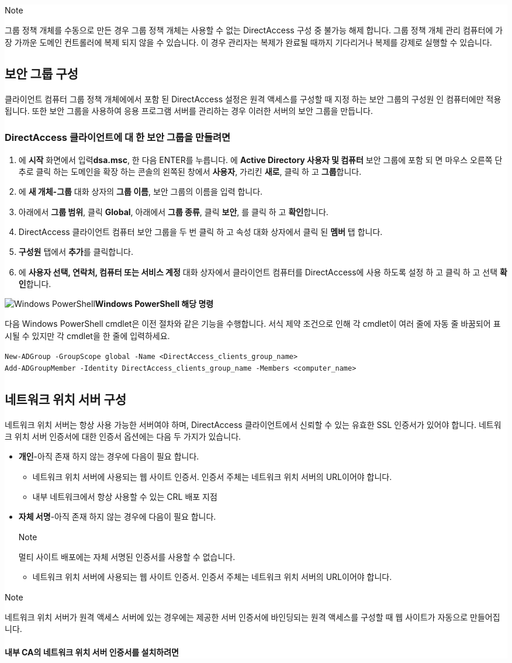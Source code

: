 > [!NOTE]  
> 그룹 정책 개체를 수동으로 만든 경우 그룹 정책 개체는 사용할 수 없는 DirectAccess 구성 중 불가능 해제 합니다. 그룹 정책 개체 관리 컴퓨터에 가장 가까운 도메인 컨트롤러에 복제 되지 않을 수 있습니다. 이 경우 관리자는 복제가 완료될 때까지 기다리거나 복제를 강제로 실행할 수 있습니다.  
  
## <a name="ConfigSGs"></a>보안 그룹 구성  
클라이언트 컴퓨터 그룹 정책 개체에에서 포함 된 DirectAccess 설정은 원격 액세스를 구성할 때 지정 하는 보안 그룹의 구성원 인 컴퓨터에만 적용 됩니다. 또한 보안 그룹을 사용하여 응용 프로그램 서버를 관리하는 경우 이러한 서버의 보안 그룹을 만듭니다.  
  
### <a name="Sec_Group"></a>DirectAccess 클라이언트에 대 한 보안 그룹을 만들려면  
  
1.  에 **시작** 화면에서 입력**dsa.msc**, 한 다음 ENTER를 누릅니다. 에 **Active Directory 사용자 및 컴퓨터** 보안 그룹에 포함 되 면 마우스 오른쪽 단추로 클릭 하는 도메인을 확장 하는 콘솔의 왼쪽된 창에서 **사용자**, 가리킨 **새로**, 클릭 하 고 **그룹**합니다.  
  
2.  에 **새 개체-그룹** 대화 상자의 **그룹 이름**, 보안 그룹의 이름을 입력 합니다.  
  
3.  아래에서 **그룹 범위**, 클릭 **Global**, 아래에서 **그룹 종류**, 클릭 **보안**, 를 클릭 하 고 **확인**합니다.  
  
4.  DirectAccess 클라이언트 컴퓨터 보안 그룹을 두 번 클릭 하 고 속성 대화 상자에서 클릭 된 **멤버** 탭 합니다.  
  
5.  **구성원** 탭에서 **추가**를 클릭합니다.  
  
6.  에 **사용자 선택, 연락처, 컴퓨터 또는 서비스 계정** 대화 상자에서 클라이언트 컴퓨터를 DirectAccess에 사용 하도록 설정 하 고 클릭 하 고 선택 **확인**합니다.  
  
![Windows PowerShell](../../../media/Step-1-Configure-the-DirectAccess-Infrastructure_3/PowerShellLogoSmall.gif)**Windows PowerShell 해당 명령**  
  
다음 Windows PowerShell cmdlet은 이전 절차와 같은 기능을 수행합니다. 서식 제약 조건으로 인해 각 cmdlet이 여러 줄에 자동 줄 바꿈되어 표시될 수 있지만 각 cmdlet을 한 줄에 입력하세요.  
  
```  
New-ADGroup -GroupScope global -Name <DirectAccess_clients_group_name>  
Add-ADGroupMember -Identity DirectAccess_clients_group_name -Members <computer_name>  
```  
  
## <a name="ConfigNLS"></a>네트워크 위치 서버 구성  
네트워크 위치 서버는 항상 사용 가능한 서버여야 하며, DirectAccess 클라이언트에서 신뢰할 수 있는 유효한 SSL 인증서가 있어야 합니다. 네트워크 위치 서버 인증서에 대한 인증서 옵션에는 다음 두 가지가 있습니다.  
  
-   **개인**-아직 존재 하지 않는 경우에 다음이 필요 합니다.  
  
    -   네트워크 위치 서버에 사용되는 웹 사이트 인증서. 인증서 주체는 네트워크 위치 서버의 URL이어야 합니다.   
  
    -   내부 네트워크에서 항상 사용할 수 있는 CRL 배포 지점  
  
-   **자체 서명**-아직 존재 하지 않는 경우에 다음이 필요 합니다.  
  
    > [!NOTE]  
    > 멀티 사이트 배포에는 자체 서명된 인증서를 사용할 수 없습니다.  
  
    -   네트워크 위치 서버에 사용되는 웹 사이트 인증서. 인증서 주체는 네트워크 위치 서버의 URL이어야 합니다.  
  
> [!NOTE]  
> 네트워크 위치 서버가 원격 액세스 서버에 있는 경우에는 제공한 서버 인증서에 바인딩되는 원격 액세스를 구성할 때 웹 사이트가 자동으로 만들어집니다.  
  
#### <a name="to-install-the-network-location-server-certificate-from-an-internal-ca"></a>내부 CA의 네트워크 위치 서버 인증서를 설치하려면  
  